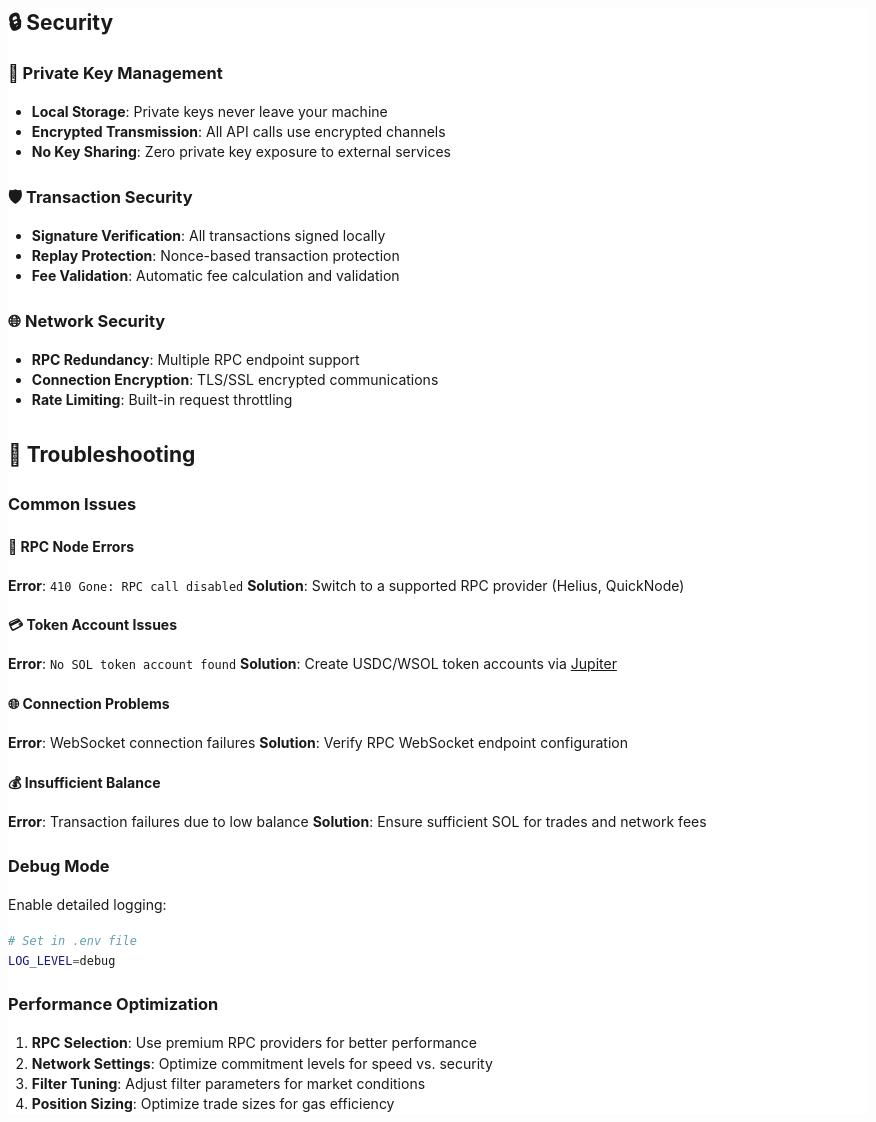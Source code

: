 ## 🔒 Security

### 🔐 Private Key Management
- **Local Storage**: Private keys never leave your machine
- **Encrypted Transmission**: All API calls use encrypted channels
- **No Key Sharing**: Zero private key exposure to external services

### 🛡️ Transaction Security
- **Signature Verification**: All transactions signed locally
- **Replay Protection**: Nonce-based transaction protection
- **Fee Validation**: Automatic fee calculation and validation

### 🌐 Network Security
- **RPC Redundancy**: Multiple RPC endpoint support
- **Connection Encryption**: TLS/SSL encrypted communications
- **Rate Limiting**: Built-in request throttling

## 🔧 Troubleshooting

### Common Issues

#### 🚫 RPC Node Errors
**Error**: `410 Gone: RPC call disabled`
**Solution**: Switch to a supported RPC provider (Helius, QuickNode)

#### 💳 Token Account Issues
**Error**: `No SOL token account found`
**Solution**: Create USDC/WSOL token accounts via [Jupiter](https://jup.ag/)

#### 🌐 Connection Problems
**Error**: WebSocket connection failures
**Solution**: Verify RPC WebSocket endpoint configuration

#### 💰 Insufficient Balance
**Error**: Transaction failures due to low balance
**Solution**: Ensure sufficient SOL for trades and network fees

### Debug Mode

Enable detailed logging:
```bash
# Set in .env file
LOG_LEVEL=debug
```

### Performance Optimization

1. **RPC Selection**: Use premium RPC providers for better performance
2. **Network Settings**: Optimize commitment levels for speed vs. security
3. **Filter Tuning**: Adjust filter parameters for market conditions
4. **Position Sizing**: Optimize trade sizes for gas efficiency
